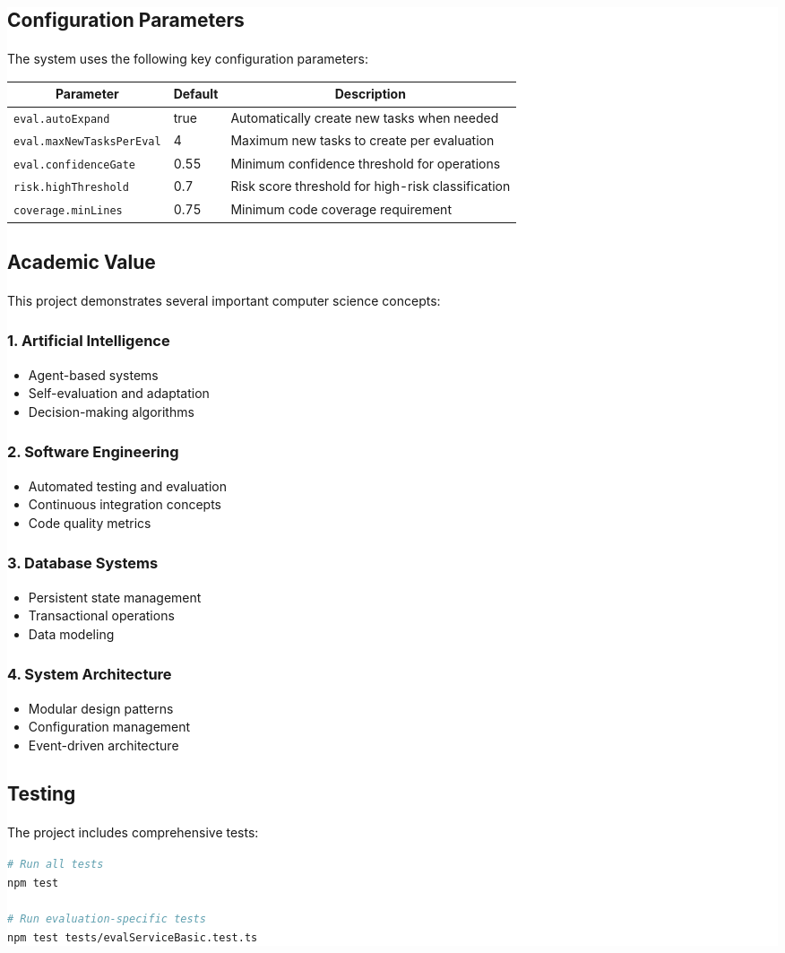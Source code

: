 ## Configuration Parameters

The system uses the following key configuration parameters:

| Parameter | Default | Description |
|-----------|---------|-------------|
| `eval.autoExpand` | true | Automatically create new tasks when needed |
| `eval.maxNewTasksPerEval` | 4 | Maximum new tasks to create per evaluation |
| `eval.confidenceGate` | 0.55 | Minimum confidence threshold for operations |
| `risk.highThreshold` | 0.7 | Risk score threshold for high-risk classification |
| `coverage.minLines` | 0.75 | Minimum code coverage requirement |

## Academic Value

This project demonstrates several important computer science concepts:

### 1. **Artificial Intelligence**
- Agent-based systems
- Self-evaluation and adaptation
- Decision-making algorithms

### 2. **Software Engineering**
- Automated testing and evaluation
- Continuous integration concepts
- Code quality metrics

### 3. **Database Systems**
- Persistent state management
- Transactional operations
- Data modeling

### 4. **System Architecture**
- Modular design patterns
- Configuration management
- Event-driven architecture

## Testing

The project includes comprehensive tests:

```bash
# Run all tests
npm test

# Run evaluation-specific tests
npm test tests/evalServiceBasic.test.ts
```

